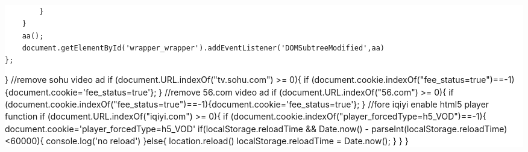             }
        }
        aa();
        document.getElementById('wrapper_wrapper').addEventListener('DOMSubtreeModified',aa)
    };
}
//remove sohu video ad
if (document.URL.indexOf("tv.sohu.com") >= 0){
    if (document.cookie.indexOf("fee_status=true")==-1){document.cookie='fee_status=true'};
}
//remove 56.com video ad
if (document.URL.indexOf("56.com") >= 0){
    if (document.cookie.indexOf("fee_status=true")==-1){document.cookie='fee_status=true'};
}
//fore iqiyi enable html5 player function
if (document.URL.indexOf("iqiyi.com") >= 0){
    if (document.cookie.indexOf("player_forcedType=h5_VOD")==-1){
        document.cookie='player_forcedType=h5_VOD'
        if(localStorage.reloadTime && Date.now() - parseInt(localStorage.reloadTime)<60000){
            console.log('no reload')
        }else{
            location.reload()
            localStorage.reloadTime = Date.now();
        }
    }
}